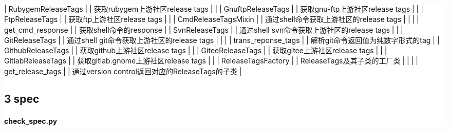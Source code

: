 | RubygemReleaseTags   |                      | 获取rubygem上游社区release tags             |                                                |
| GnuftpReleaseTags    |                      | 获取gnu-ftp上游社区release tags             |                                                |
| FtpReleaseTags       |                      | 获取ftp上游社区release tags                 |                                                |
| CmdReleaseTagsMixin  |                      | 通过shell命令获取上游社区的release tags     |                                                |
|                      | get_cmd_response     |                                             | 获取shell命令的response                        |
| SvnReleaseTags       |                      | 通过shell svn命令获取上游社区的release tags |                                                |
| GitReleaseTags       |                      | 通过shell git命令获取上游社区的release tags |                                                |
|                      | trans_reponse_tags   |                                             | 解析git命令返回值为纯数字形式的tag             |
| GithubReleaseTags    |                      | 获取github上游社区release tags              |                                                |
| GiteeReleaseTags     |                      | 获取gitee上游社区release tags               |                                                |
| GitlabReleaseTags    |                      | 获取gitlab.gnome上游社区release tags        |                                                |
| ReleaseTagsFactory   |                      | ReleaseTags及其子类的工厂类                 |                                                |
|                      | get_release_tags     |                                             | 通过version control返回对应的ReleaseTags的子类 |

## 3 spec

**check_spec.py**
